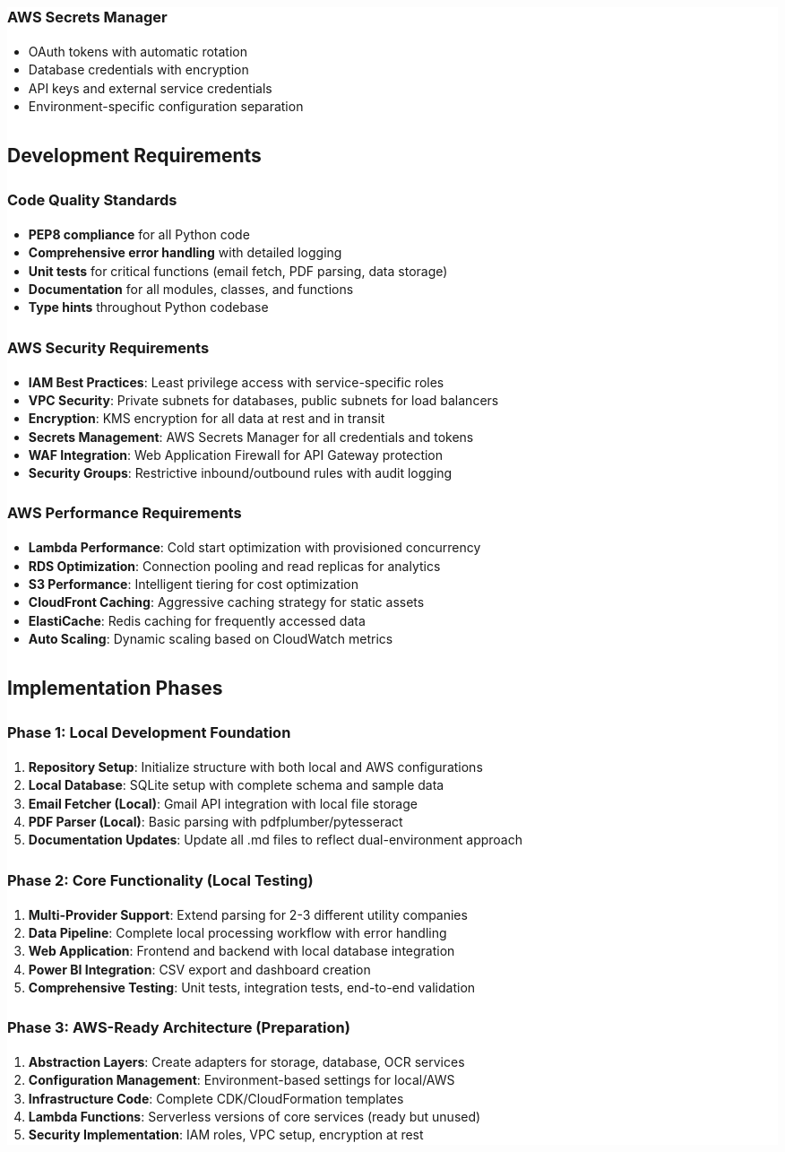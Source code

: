 ### AWS Secrets Manager
- OAuth tokens with automatic rotation
- Database credentials with encryption
- API keys and external service credentials
- Environment-specific configuration separation

## Development Requirements

### Code Quality Standards
- **PEP8 compliance** for all Python code
- **Comprehensive error handling** with detailed logging
- **Unit tests** for critical functions (email fetch, PDF parsing, data storage)
- **Documentation** for all modules, classes, and functions
- **Type hints** throughout Python codebase

### AWS Security Requirements
- **IAM Best Practices**: Least privilege access with service-specific roles
- **VPC Security**: Private subnets for databases, public subnets for load balancers
- **Encryption**: KMS encryption for all data at rest and in transit
- **Secrets Management**: AWS Secrets Manager for all credentials and tokens
- **WAF Integration**: Web Application Firewall for API Gateway protection
- **Security Groups**: Restrictive inbound/outbound rules with audit logging

### AWS Performance Requirements
- **Lambda Performance**: Cold start optimization with provisioned concurrency
- **RDS Optimization**: Connection pooling and read replicas for analytics
- **S3 Performance**: Intelligent tiering for cost optimization
- **CloudFront Caching**: Aggressive caching strategy for static assets
- **ElastiCache**: Redis caching for frequently accessed data
- **Auto Scaling**: Dynamic scaling based on CloudWatch metrics

## Implementation Phases

### Phase 1: Local Development Foundation
1. **Repository Setup**: Initialize structure with both local and AWS configurations
2. **Local Database**: SQLite setup with complete schema and sample data
3. **Email Fetcher (Local)**: Gmail API integration with local file storage
4. **PDF Parser (Local)**: Basic parsing with pdfplumber/pytesseract
5. **Documentation Updates**: Update all .md files to reflect dual-environment approach

### Phase 2: Core Functionality (Local Testing)
1. **Multi-Provider Support**: Extend parsing for 2-3 different utility companies
2. **Data Pipeline**: Complete local processing workflow with error handling
3. **Web Application**: Frontend and backend with local database integration
4. **Power BI Integration**: CSV export and dashboard creation
5. **Comprehensive Testing**: Unit tests, integration tests, end-to-end validation

### Phase 3: AWS-Ready Architecture (Preparation)
1. **Abstraction Layers**: Create adapters for storage, database, OCR services
2. **Configuration Management**: Environment-based settings for local/AWS
3. **Infrastructure Code**: Complete CDK/CloudFormation templates
4. **Lambda Functions**: Serverless versions of core services (ready but unused)
5. **Security Implementation**: IAM roles, VPC setup, encryption at rest
